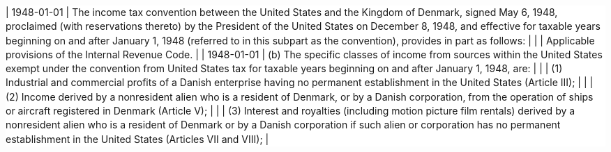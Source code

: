 | 1948-01-01 | The income tax convention between the United States and the Kingdom of Denmark, signed May 6, 1948, proclaimed (with reservations thereto) by the President of the United States on December 8, 1948, and effective for taxable years beginning on and after January 1, 1948 (referred to in this subpart as the convention), provides in part as follows:                                                                                                                                                                                                                                                                                                                                                                                                                                                                                                                                                                                                                                                           |
|            |                 Applicable provisions of the Internal Revenue Code.                                                                                                                                                                                                                                                                                                                                                                                                                                                                                                                                                                                                                                                                                                                                                                                                                                                                                                                                                  |
| 1948-01-01 | (b) The specific classes of income from sources within the United States exempt under the convention from United States tax for taxable years beginning on and after January 1, 1948, are:                                                                                                                                                                                                                                                                                                                                                                                                                                                                                                                                                                                                                                                                                                                                                                                                                           |
|            |                 (1) Industrial and commercial profits of a Danish enterprise having no permanent establishment in the United States (Article III);                                                                                                                                                                                                                                                                                                                                                                                                                                                                                                                                                                                                                                                                                                                                                                                                                                                                   |
|            |                 (2) Income derived by a nonresident alien who is a resident of Denmark, or by a Danish corporation, from the operation of ships or aircraft registered in Denmark (Article V);                                                                                                                                                                                                                                                                                                                                                                                                                                                                                                                                                                                                                                                                                                                                                                                                                       |
|            |                 (3) Interest and royalties (including motion picture film rentals) derived by a nonresident alien who is a resident of Denmark or by a Danish corporation if such alien or corporation has no permanent establishment in the United States (Articles VII and VIII);                                                                                                                                                                                                                                                                                                                                                                                                                                                                                                                                                                                                                                                                                                                                  |